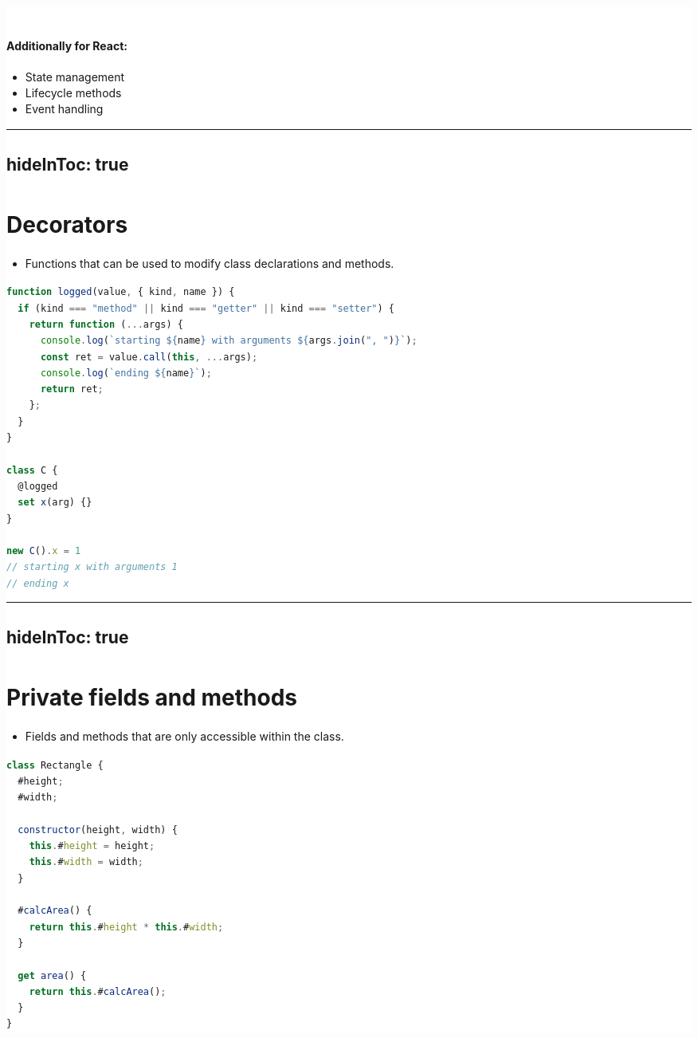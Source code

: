 <br>

#### Additionally for React:

- State management
- Lifecycle methods
- Event handling

---
hideInToc: true
---

# Decorators

- Functions that can be used to modify class declarations and methods.

```javascript
function logged(value, { kind, name }) {
  if (kind === "method" || kind === "getter" || kind === "setter") {
    return function (...args) {
      console.log(`starting ${name} with arguments ${args.join(", ")}`);
      const ret = value.call(this, ...args);
      console.log(`ending ${name}`);
      return ret;
    };
  }
}

class C {
  @logged
  set x(arg) {}
}

new C().x = 1
// starting x with arguments 1
// ending x
```

---
hideInToc: true
---

# Private fields and methods

- Fields and methods that are only accessible within the class.

```javascript
class Rectangle {
  #height;
  #width;

  constructor(height, width) {
    this.#height = height;
    this.#width = width;
  }

  #calcArea() {
    return this.#height * this.#width;
  }

  get area() {
    return this.#calcArea();
  }
}
```